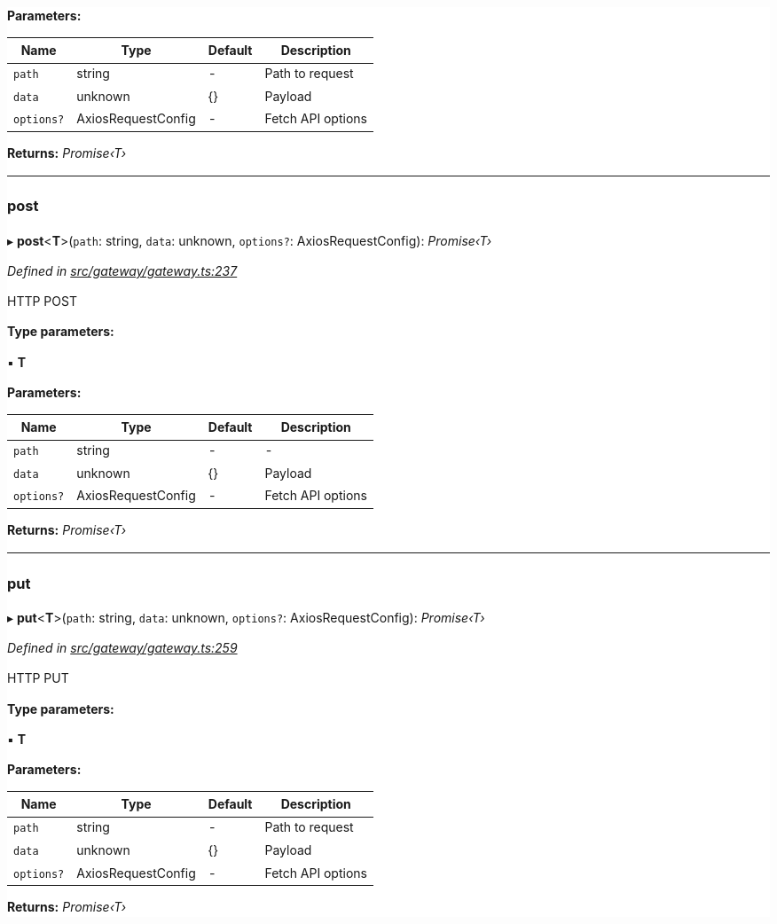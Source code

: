 **Parameters:**

Name | Type | Default | Description |
------ | ------ | ------ | ------ |
`path` | string | - | Path to request |
`data` | unknown |  {} | Payload |
`options?` | AxiosRequestConfig | - | Fetch API options |

**Returns:** *Promise‹T›*

___

###  post

▸ **post**<**T**>(`path`: string, `data`: unknown, `options?`: AxiosRequestConfig): *Promise‹T›*

*Defined in [src/gateway/gateway.ts:237](https://github.com/neet/masto.js/blob/b9f6bdd/src/gateway/gateway.ts#L237)*

HTTP POST

**Type parameters:**

▪ **T**

**Parameters:**

Name | Type | Default | Description |
------ | ------ | ------ | ------ |
`path` | string | - | - |
`data` | unknown |  {} | Payload |
`options?` | AxiosRequestConfig | - | Fetch API options |

**Returns:** *Promise‹T›*

___

###  put

▸ **put**<**T**>(`path`: string, `data`: unknown, `options?`: AxiosRequestConfig): *Promise‹T›*

*Defined in [src/gateway/gateway.ts:259](https://github.com/neet/masto.js/blob/b9f6bdd/src/gateway/gateway.ts#L259)*

HTTP PUT

**Type parameters:**

▪ **T**

**Parameters:**

Name | Type | Default | Description |
------ | ------ | ------ | ------ |
`path` | string | - | Path to request |
`data` | unknown |  {} | Payload |
`options?` | AxiosRequestConfig | - | Fetch API options |

**Returns:** *Promise‹T›*
